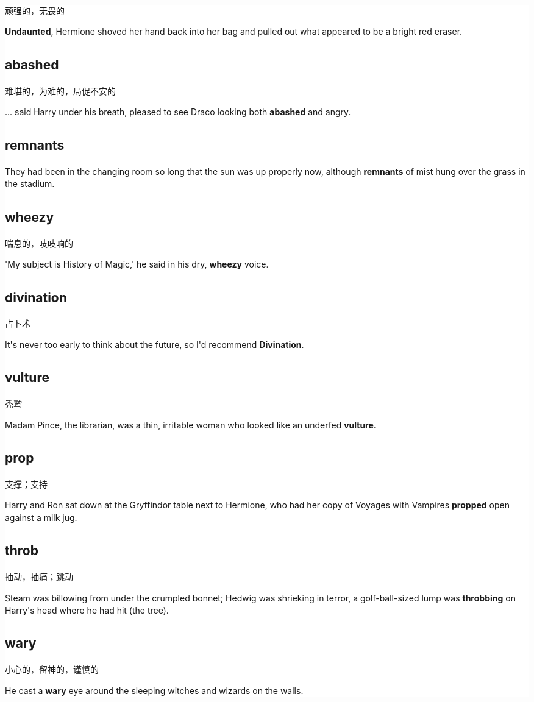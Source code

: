 顽强的，无畏的

**Undaunted**, Hermione shoved her hand back into her bag and pulled out what appeared to be a bright red eraser.

## abashed 

难堪的，为难的，局促不安的

... said Harry under his breath, pleased to see Draco looking both **abashed** and angry.

## remnants 

They had been in the changing room so long that the sun was up properly now, although **remnants** of mist hung over the grass in the stadium.

## wheezy

喘息的，吱吱响的

'My subject is History of Magic,' he said in his dry, **wheezy** voice.

## divination

占卜术

It's never too early to think about the future, so I'd recommend **Divination**.

## vulture

秃鹫

Madam Pince, the librarian, was a thin, irritable woman who looked like an underfed **vulture**.

## prop

支撑；支持

Harry and Ron sat down at the Gryffindor table next to Hermione, who had her copy of Voyages with Vampires **propped** open against a milk jug.

## throb

抽动，抽痛；跳动

Steam was billowing from under the crumpled bonnet; Hedwig was shrieking in terror, a golf-ball-sized lump was **throbbing** on Harry's head where he had hit (the tree).

## wary

小心的，留神的，谨慎的

He cast a **wary** eye around the sleeping witches and wizards on the walls.
